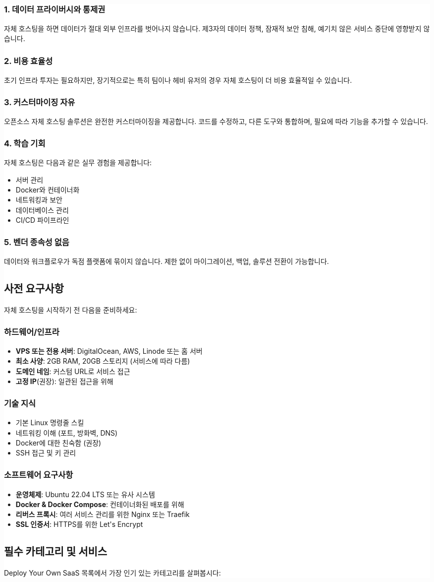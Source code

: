 ### 1. **데이터 프라이버시와 통제권**

자체 호스팅을 하면 데이터가 절대 외부 인프라를 벗어나지 않습니다. 제3자의 데이터 정책, 잠재적 보안 침해, 예기치 않은 서비스 중단에 영향받지 않습니다.

### 2. **비용 효율성**

초기 인프라 투자는 필요하지만, 장기적으로는 특히 팀이나 헤비 유저의 경우 자체 호스팅이 더 비용 효율적일 수 있습니다.

### 3. **커스터마이징 자유**

오픈소스 자체 호스팅 솔루션은 완전한 커스터마이징을 제공합니다. 코드를 수정하고, 다른 도구와 통합하며, 필요에 따라 기능을 추가할 수 있습니다.

### 4. **학습 기회**

자체 호스팅은 다음과 같은 실무 경험을 제공합니다:
- 서버 관리
- Docker와 컨테이너화
- 네트워킹과 보안
- 데이터베이스 관리
- CI/CD 파이프라인

### 5. **벤더 종속성 없음**

데이터와 워크플로우가 독점 플랫폼에 묶이지 않습니다. 제한 없이 마이그레이션, 백업, 솔루션 전환이 가능합니다.

## 사전 요구사항

자체 호스팅을 시작하기 전 다음을 준비하세요:

### 하드웨어/인프라
- **VPS 또는 전용 서버**: DigitalOcean, AWS, Linode 또는 홈 서버
- **최소 사양**: 2GB RAM, 20GB 스토리지 (서비스에 따라 다름)
- **도메인 네임**: 커스텀 URL로 서비스 접근
- **고정 IP**(권장): 일관된 접근을 위해

### 기술 지식
- 기본 Linux 명령줄 스킬
- 네트워킹 이해 (포트, 방화벽, DNS)
- Docker에 대한 친숙함 (권장)
- SSH 접근 및 키 관리

### 소프트웨어 요구사항
- **운영체제**: Ubuntu 22.04 LTS 또는 유사 시스템
- **Docker & Docker Compose**: 컨테이너화된 배포를 위해
- **리버스 프록시**: 여러 서비스 관리를 위한 Nginx 또는 Traefik
- **SSL 인증서**: HTTPS를 위한 Let's Encrypt

## 필수 카테고리 및 서비스

Deploy Your Own SaaS 목록에서 가장 인기 있는 카테고리를 살펴봅시다:
